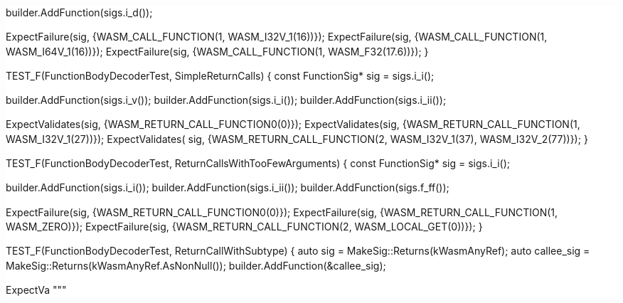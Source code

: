  builder.AddFunction(sigs.i_d());

  ExpectFailure(sig, {WASM_CALL_FUNCTION(1, WASM_I32V_1(16))});
  ExpectFailure(sig, {WASM_CALL_FUNCTION(1, WASM_I64V_1(16))});
  ExpectFailure(sig, {WASM_CALL_FUNCTION(1, WASM_F32(17.6))});
}

TEST_F(FunctionBodyDecoderTest, SimpleReturnCalls) {
  const FunctionSig* sig = sigs.i_i();

  builder.AddFunction(sigs.i_v());
  builder.AddFunction(sigs.i_i());
  builder.AddFunction(sigs.i_ii());

  ExpectValidates(sig, {WASM_RETURN_CALL_FUNCTION0(0)});
  ExpectValidates(sig, {WASM_RETURN_CALL_FUNCTION(1, WASM_I32V_1(27))});
  ExpectValidates(
      sig, {WASM_RETURN_CALL_FUNCTION(2, WASM_I32V_1(37), WASM_I32V_2(77))});
}

TEST_F(FunctionBodyDecoderTest, ReturnCallsWithTooFewArguments) {
  const FunctionSig* sig = sigs.i_i();

  builder.AddFunction(sigs.i_i());
  builder.AddFunction(sigs.i_ii());
  builder.AddFunction(sigs.f_ff());

  ExpectFailure(sig, {WASM_RETURN_CALL_FUNCTION0(0)});
  ExpectFailure(sig, {WASM_RETURN_CALL_FUNCTION(1, WASM_ZERO)});
  ExpectFailure(sig, {WASM_RETURN_CALL_FUNCTION(2, WASM_LOCAL_GET(0))});
}

TEST_F(FunctionBodyDecoderTest, ReturnCallWithSubtype) {
  auto sig = MakeSig::Returns(kWasmAnyRef);
  auto callee_sig = MakeSig::Returns(kWasmAnyRef.AsNonNull());
  builder.AddFunction(&callee_sig);

  ExpectVa
"""

```